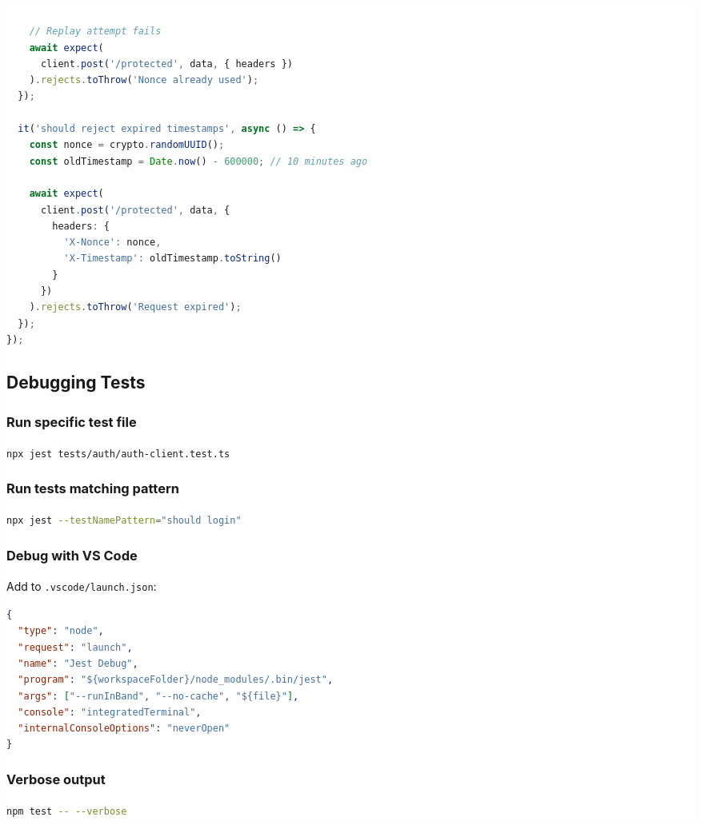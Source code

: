 ```typescript
    
    // Replay attempt fails
    await expect(
      client.post('/protected', data, { headers })
    ).rejects.toThrow('Nonce already used');
  });
  
  it('should reject expired timestamps', async () => {
    const nonce = crypto.randomUUID();
    const oldTimestamp = Date.now() - 600000; // 10 minutes ago
    
    await expect(
      client.post('/protected', data, {
        headers: {
          'X-Nonce': nonce,
          'X-Timestamp': oldTimestamp.toString()
        }
      })
    ).rejects.toThrow('Request expired');
  });
});
```

## Debugging Tests

### Run specific test file
```bash
npx jest tests/auth/auth-client.test.ts
```

### Run tests matching pattern
```bash
npx jest --testNamePattern="should login"
```

### Debug with VS Code
Add to `.vscode/launch.json`:
```json
{
  "type": "node",
  "request": "launch",
  "name": "Jest Debug",
  "program": "${workspaceFolder}/node_modules/.bin/jest",
  "args": ["--runInBand", "--no-cache", "${file}"],
  "console": "integratedTerminal",
  "internalConsoleOptions": "neverOpen"
}
```

### Verbose output
```bash
npm test -- --verbose
```
